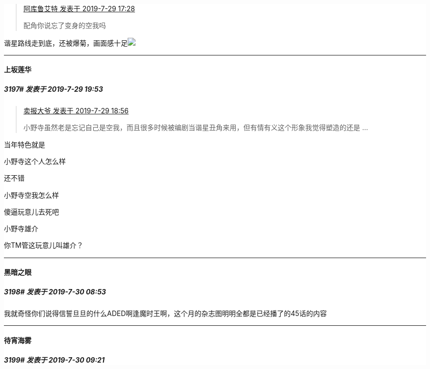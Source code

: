 

<blockquote><a href="httphttps://bbs.saraba1st.com/2b/forum.php?mod=redirect&amp;goto=findpost&amp;pid=44709725&amp;ptid=1725754" target="_blank">阿库鲁艾特 发表于 2019-7-29 17:28</a>

配角你说忘了变身的空我吗</blockquote>
谐星路线走到底，还被爆菊，画面感十足<img src="https://static.saraba1st.com/image/smiley/face2017/040.png" referrerpolicy="no-referrer">







-----

####  上坂莲华  
##### 3197#       发表于 2019-7-29 19:53



<blockquote><a href="httphttps://bbs.saraba1st.com/2b/forum.php?mod=redirect&amp;goto=findpost&amp;pid=44710731&amp;ptid=1725754" target="_blank">卖报大爷 发表于 2019-7-29 18:56</a>

小野寺虽然老是忘记自己是空我，而且很多时候被编剧当谐星丑角来用，但有情有义这个形象我觉得塑造的还是 ...</blockquote>
当年特色就是

小野寺这个人怎么样

还不错

小野寺空我怎么样

傻逼玩意儿去死吧

小野寺雄介

你TM管这玩意儿叫雄介？







-----

####  黑暗之眼  
##### 3198#       发表于 2019-7-30 08:53




我就奇怪你们说得信誓旦旦的什么ADED啊逢魔时王啊，这个月的杂志图明明全都是已经播了的45话的内容







-----

####  待宵海雾  
##### 3199#       发表于 2019-7-30 09:21

